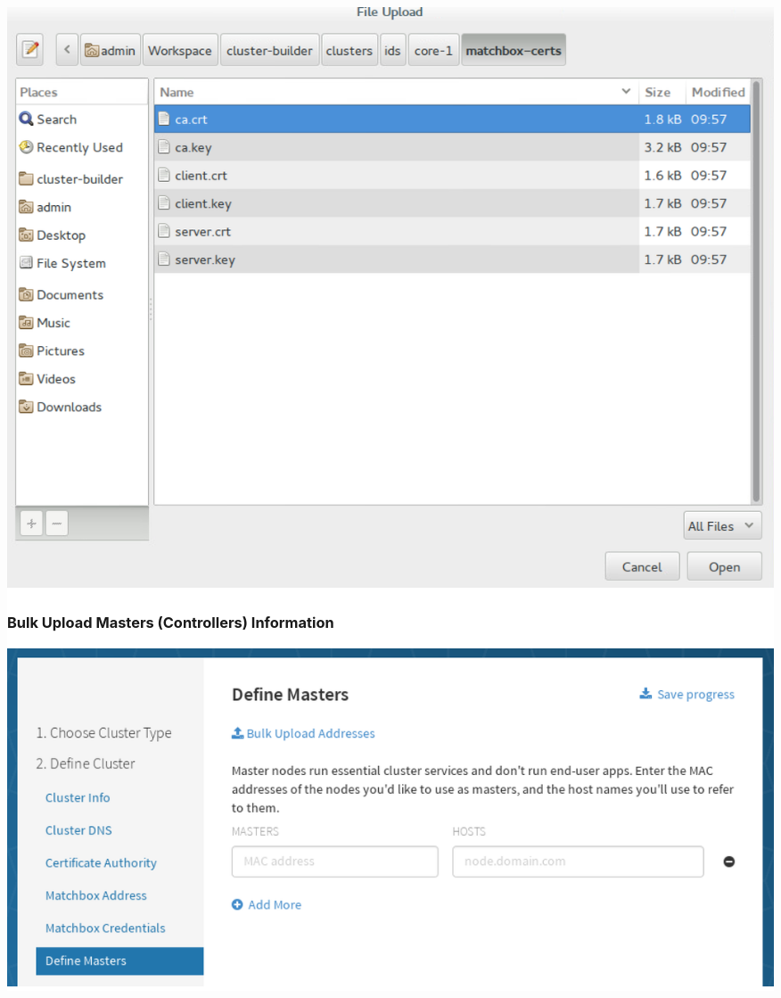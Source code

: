 ![Matchbox CA Certificate](images/coreos/coreos-ginstaller-step6-ca-cert.png)

### Bulk Upload Masters (Controllers) Information

![Masters/Controllers](images/coreos/coreos-ginstaller-step7-masters.png)
